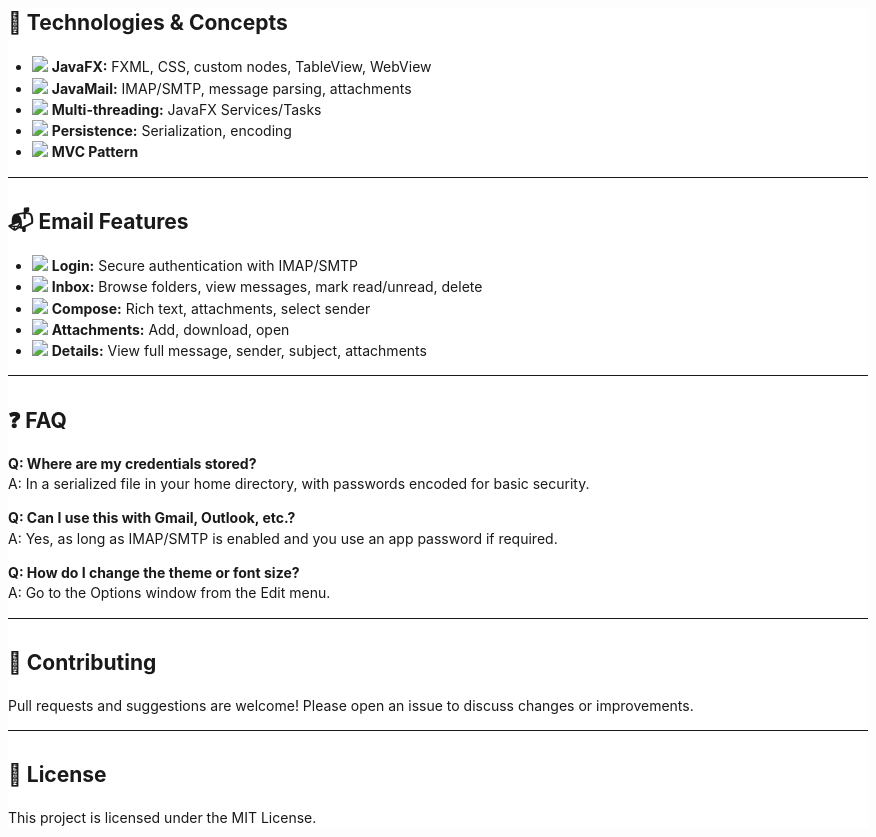 
## 🧩 Technologies & Concepts

- <img src="https://img.icons8.com/color/20/000000/javafx.png"/> **JavaFX:** FXML, CSS, custom nodes, TableView, WebView
- <img src="https://img.icons8.com/fluency/20/000000/mail.png"/> **JavaMail:** IMAP/SMTP, message parsing, attachments
- <img src="https://img.icons8.com/fluency/20/000000/multiple-processes.png"/> **Multi-threading:** JavaFX Services/Tasks
- <img src="https://img.icons8.com/fluency/20/000000/save-close.png"/> **Persistence:** Serialization, encoding
- <img src="https://img.icons8.com/ios-filled/20/000000/flow-chart.png"/> **MVC Pattern**

---

## 📬 Email Features

- <img src="https://img.icons8.com/fluency/20/000000/lock-2.png"/> **Login:** Secure authentication with IMAP/SMTP
- <img src="https://img.icons8.com/fluency/20/000000/inbox.png"/> **Inbox:** Browse folders, view messages, mark read/unread, delete
- <img src="https://img.icons8.com/fluency/20/000000/compose.png"/> **Compose:** Rich text, attachments, select sender
- <img src="https://img.icons8.com/fluency/20/000000/attach.png"/> **Attachments:** Add, download, open
- <img src="https://img.icons8.com/fluency/20/000000/details-pane.png"/> **Details:** View full message, sender, subject, attachments

---

## ❓ FAQ

**Q: Where are my credentials stored?**  
A: In a serialized file in your home directory, with passwords encoded for basic security.

**Q: Can I use this with Gmail, Outlook, etc.?**  
A: Yes, as long as IMAP/SMTP is enabled and you use an app password if required.

**Q: How do I change the theme or font size?**  
A: Go to the Options window from the Edit menu.

---

## 🤝 Contributing

Pull requests and suggestions are welcome! Please open an issue to discuss changes or improvements.

---

## 📄 License

This project is licensed under the MIT License.
